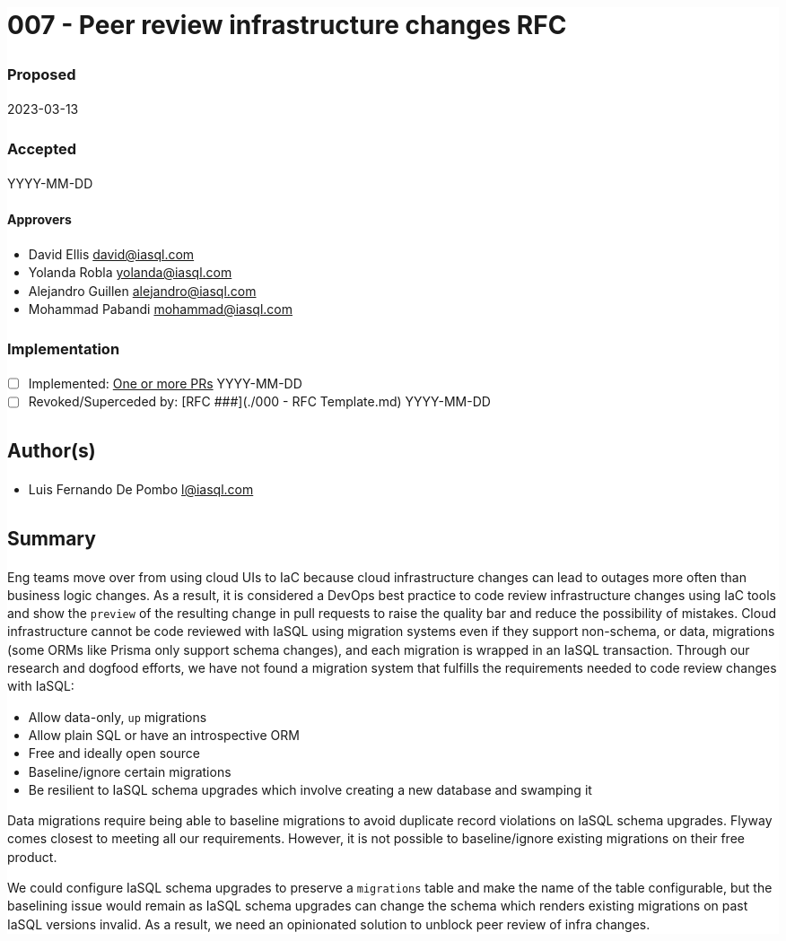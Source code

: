 # 007 - Peer review infrastructure changes RFC

### Proposed

2023-03-13

### Accepted

YYYY-MM-DD

#### Approvers

- David Ellis <david@iasql.com>
- Yolanda Robla <yolanda@iasql.com>
- Alejandro Guillen <alejandro@iasql.com>
- Mohammad Pabandi <mohammad@iasql.com>

### Implementation

- [ ] Implemented: [One or more PRs](https://github.com/iasql/iasql-engine/some-pr-link-here) YYYY-MM-DD
- [ ] Revoked/Superceded by: [RFC ###](./000 - RFC Template.md) YYYY-MM-DD

## Author(s)

- Luis Fernando De Pombo <l@iasql.com>

## Summary

Eng teams move over from using cloud UIs to IaC because cloud infrastructure changes can lead to outages more often than business logic changes. As a result, it is considered a DevOps best practice to code review infrastructure changes using IaC tools and show the `preview` of the resulting change in pull requests to raise the quality bar and reduce the possibility of mistakes. Cloud infrastructure cannot be code reviewed with IaSQL using migration systems even if they support non-schema, or data, migrations (some ORMs like Prisma only support schema changes), and each migration is wrapped in an IaSQL transaction. Through our research and dogfood efforts, we have not found a migration system that fulfills the requirements needed to code review changes with IaSQL:
- Allow data-only, `up` migrations
- Allow plain SQL or have an introspective ORM
- Free and ideally open source
- Baseline/ignore certain migrations
- Be resilient to IaSQL schema upgrades which involve creating a new database and swamping it

Data migrations require being able to baseline migrations to avoid duplicate record violations on IaSQL schema upgrades. Flyway comes closest to meeting all our requirements. However, it is not possible to baseline/ignore existing migrations on their free product.

We could configure IaSQL schema upgrades to preserve a `migrations` table and make the name of the table configurable, but the baselining issue would remain as IaSQL schema upgrades can change the schema which renders existing migrations on past IaSQL versions invalid. As a result, we need an opinionated solution to unblock peer review of infra changes.
